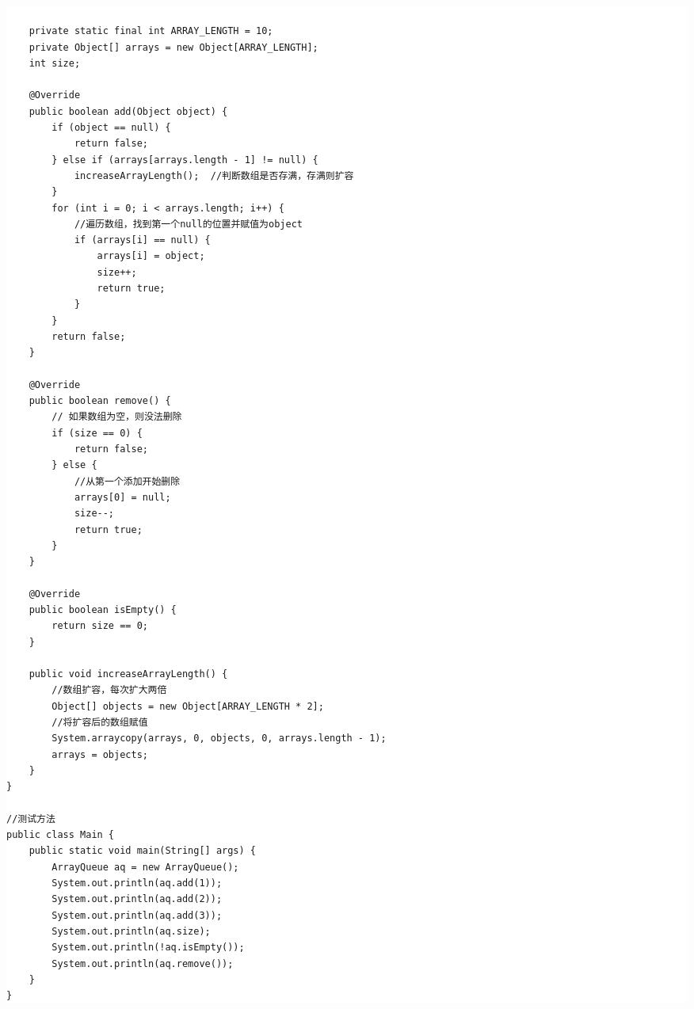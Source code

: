 ```

    private static final int ARRAY_LENGTH = 10;
    private Object[] arrays = new Object[ARRAY_LENGTH];
    int size;
    
    @Override
    public boolean add(Object object) {
        if (object == null) {
            return false;
        } else if (arrays[arrays.length - 1] != null) {
            increaseArrayLength();  //判断数组是否存满，存满则扩容
        }
        for (int i = 0; i < arrays.length; i++) {
            //遍历数组，找到第一个null的位置并赋值为object
            if (arrays[i] == null) {    
                arrays[i] = object;
                size++;
                return true;
            }
        }
        return false;
    }

    @Override
    public boolean remove() {
        // 如果数组为空，则没法删除
        if (size == 0) {
            return false;
        } else {
            //从第一个添加开始删除
            arrays[0] = null;
            size--;
            return true;
        }
    }

    @Override
    public boolean isEmpty() {
        return size == 0;
    }

    public void increaseArrayLength() {
        //数组扩容，每次扩大两倍
        Object[] objects = new Object[ARRAY_LENGTH * 2];
        //将扩容后的数组赋值
        System.arraycopy(arrays, 0, objects, 0, arrays.length - 1);
        arrays = objects;
    }
}

//测试方法
public class Main {
    public static void main(String[] args) {
        ArrayQueue aq = new ArrayQueue();
        System.out.println(aq.add(1));
        System.out.println(aq.add(2));
        System.out.println(aq.add(3));
        System.out.println(aq.size);
        System.out.println(!aq.isEmpty());
        System.out.println(aq.remove());
    }
}

```